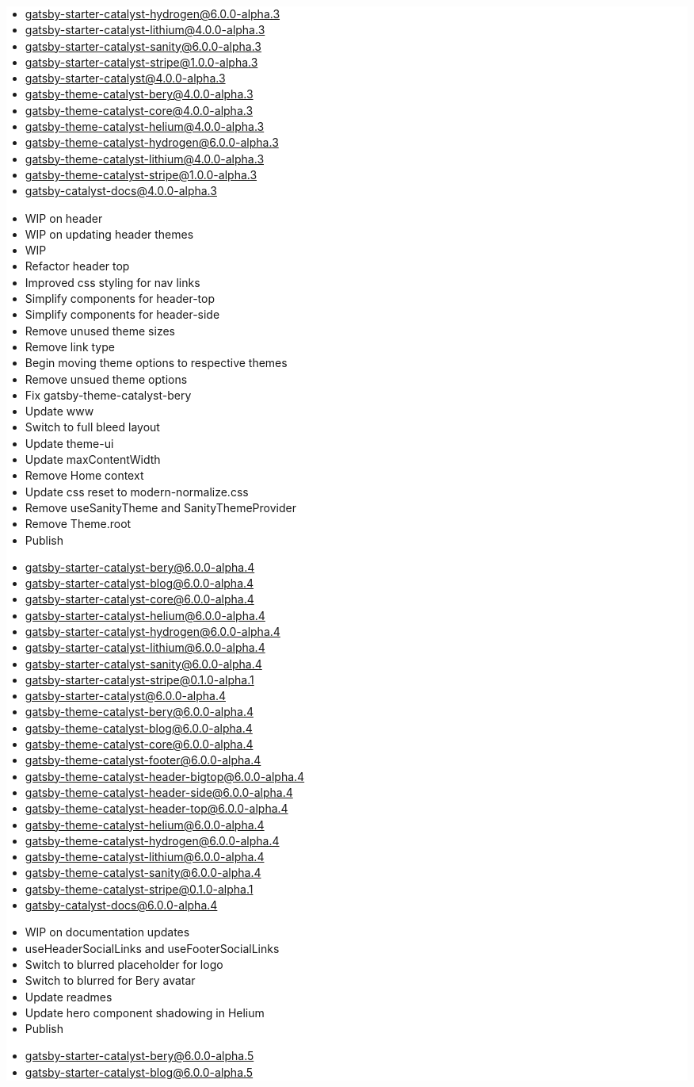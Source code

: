 - gatsby-starter-catalyst-hydrogen@6.0.0-alpha.3
- gatsby-starter-catalyst-lithium@4.0.0-alpha.3
- gatsby-starter-catalyst-sanity@6.0.0-alpha.3
- gatsby-starter-catalyst-stripe@1.0.0-alpha.3
- gatsby-starter-catalyst@4.0.0-alpha.3
- gatsby-theme-catalyst-bery@4.0.0-alpha.3
- gatsby-theme-catalyst-core@4.0.0-alpha.3
- gatsby-theme-catalyst-helium@4.0.0-alpha.3
- gatsby-theme-catalyst-hydrogen@6.0.0-alpha.3
- gatsby-theme-catalyst-lithium@4.0.0-alpha.3
- gatsby-theme-catalyst-stripe@1.0.0-alpha.3
- gatsby-catalyst-docs@4.0.0-alpha.3
* WIP on header
* WIP on updating header themes
* WIP
* Refactor header top
* Improved css styling for nav links
* Simplify components for header-top
* Simplify components for header-side
* Remove unused theme sizes
* Remove link type
* Begin moving theme options to respective themes
* Remove unsued theme options
* Fix gatsby-theme-catalyst-bery
* Update www
* Switch to full bleed layout
* Update theme-ui
* Update maxContentWidth
* Remove Home context
* Update css reset to modern-normalize.css
* Remove useSanityTheme and SanityThemeProvider
* Remove Theme.root
* Publish
- gatsby-starter-catalyst-bery@6.0.0-alpha.4
- gatsby-starter-catalyst-blog@6.0.0-alpha.4
- gatsby-starter-catalyst-core@6.0.0-alpha.4
- gatsby-starter-catalyst-helium@6.0.0-alpha.4
- gatsby-starter-catalyst-hydrogen@6.0.0-alpha.4
- gatsby-starter-catalyst-lithium@6.0.0-alpha.4
- gatsby-starter-catalyst-sanity@6.0.0-alpha.4
- gatsby-starter-catalyst-stripe@0.1.0-alpha.1
- gatsby-starter-catalyst@6.0.0-alpha.4
- gatsby-theme-catalyst-bery@6.0.0-alpha.4
- gatsby-theme-catalyst-blog@6.0.0-alpha.4
- gatsby-theme-catalyst-core@6.0.0-alpha.4
- gatsby-theme-catalyst-footer@6.0.0-alpha.4
- gatsby-theme-catalyst-header-bigtop@6.0.0-alpha.4
- gatsby-theme-catalyst-header-side@6.0.0-alpha.4
- gatsby-theme-catalyst-header-top@6.0.0-alpha.4
- gatsby-theme-catalyst-helium@6.0.0-alpha.4
- gatsby-theme-catalyst-hydrogen@6.0.0-alpha.4
- gatsby-theme-catalyst-lithium@6.0.0-alpha.4
- gatsby-theme-catalyst-sanity@6.0.0-alpha.4
- gatsby-theme-catalyst-stripe@0.1.0-alpha.1
- gatsby-catalyst-docs@6.0.0-alpha.4
* WIP on documentation updates
* useHeaderSocialLinks and useFooterSocialLinks
* Switch to blurred placeholder for logo
* Switch to blurred for Bery avatar
* Update readmes
* Update hero component shadowing in Helium
* Publish
- gatsby-starter-catalyst-bery@6.0.0-alpha.5
- gatsby-starter-catalyst-blog@6.0.0-alpha.5